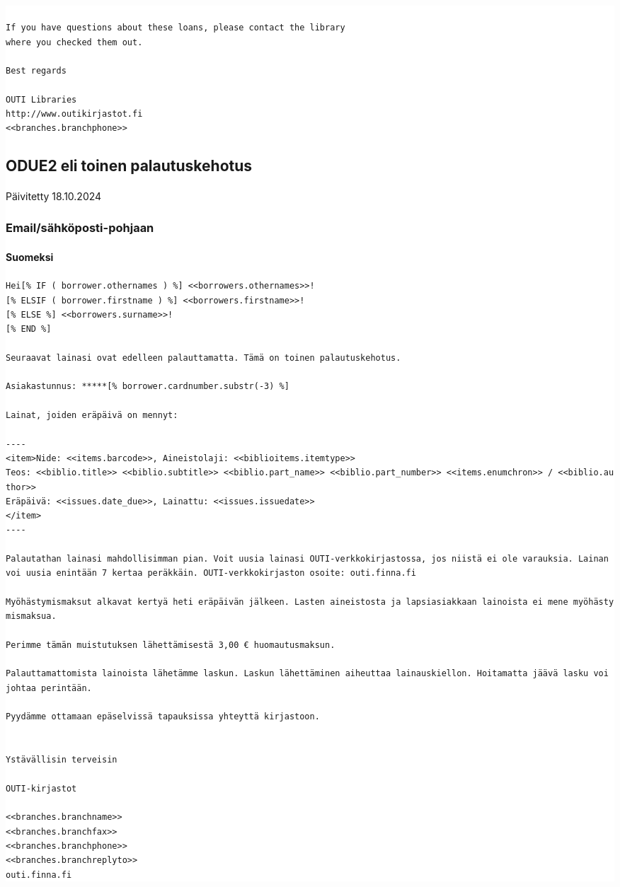 ```

If you have questions about these loans, please contact the library
where you checked them out.

Best regards

OUTI Libraries
http://www.outikirjastot.fi
<<branches.branchphone>>
```

## ODUE2 eli toinen palautuskehotus

Päivitetty 18.10.2024

### Email/sähköposti-pohjaan

#### Suomeksi

```
Hei[% IF ( borrower.othernames ) %] <<borrowers.othernames>>!
[% ELSIF ( borrower.firstname ) %] <<borrowers.firstname>>!
[% ELSE %] <<borrowers.surname>>!
[% END %]

Seuraavat lainasi ovat edelleen palauttamatta. Tämä on toinen palautuskehotus.  

Asiakastunnus: *****[% borrower.cardnumber.substr(-3) %]

Lainat, joiden eräpäivä on mennyt:

---- 
<item>Nide: <<items.barcode>>, Aineistolaji: <<biblioitems.itemtype>> 
Teos: <<biblio.title>> <<biblio.subtitle>> <<biblio.part_name>> <<biblio.part_number>> <<items.enumchron>> / <<biblio.author>>   
Eräpäivä: <<issues.date_due>>, Lainattu: <<issues.issuedate>> 
</item> 
---- 

Palautathan lainasi mahdollisimman pian. Voit uusia lainasi OUTI-verkkokirjastossa, jos niistä ei ole varauksia. Lainan voi uusia enintään 7 kertaa peräkkäin. OUTI-verkkokirjaston osoite: outi.finna.fi

Myöhästymismaksut alkavat kertyä heti eräpäivän jälkeen. Lasten aineistosta ja lapsiasiakkaan lainoista ei mene myöhästymismaksua.

Perimme tämän muistutuksen lähettämisestä 3,00 € huomautusmaksun. 

Palauttamattomista lainoista lähetämme laskun. Laskun lähettäminen aiheuttaa lainauskiellon. Hoitamatta jäävä lasku voi johtaa perintään. 

Pyydämme ottamaan epäselvissä tapauksissa yhteyttä kirjastoon.


Ystävällisin terveisin 

OUTI-kirjastot 

<<branches.branchname>> 
<<branches.branchfax>> 
<<branches.branchphone>> 
<<branches.branchreplyto>> 
outi.finna.fi
```